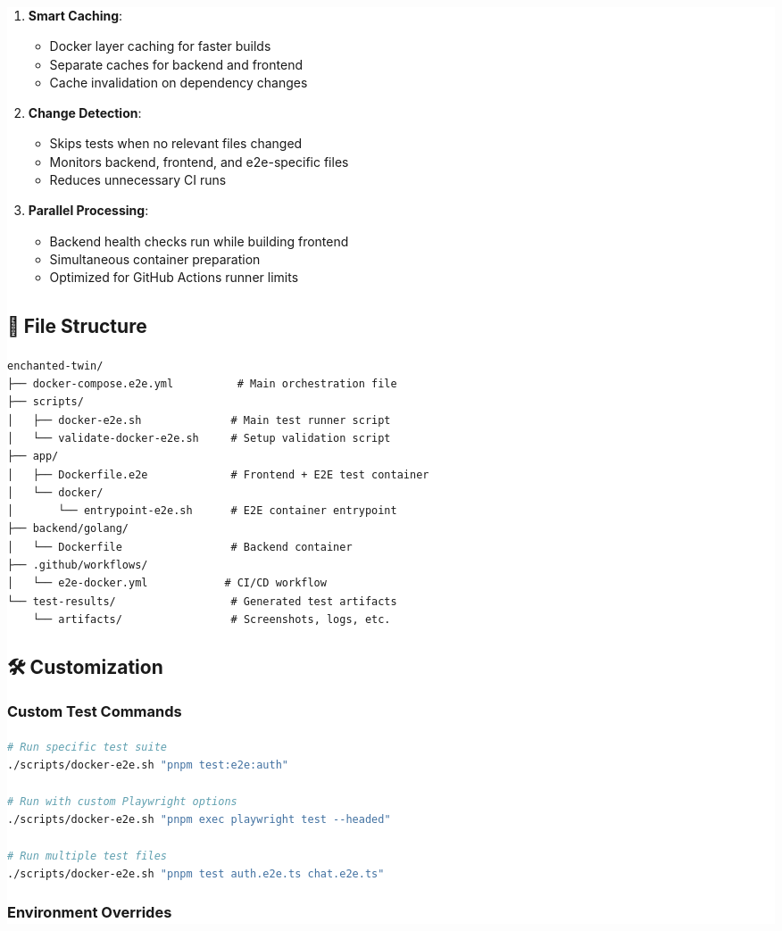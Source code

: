 1. **Smart Caching**:
   - Docker layer caching for faster builds
   - Separate caches for backend and frontend
   - Cache invalidation on dependency changes

2. **Change Detection**:
   - Skips tests when no relevant files changed
   - Monitors backend, frontend, and e2e-specific files
   - Reduces unnecessary CI runs

3. **Parallel Processing**:
   - Backend health checks run while building frontend
   - Simultaneous container preparation
   - Optimized for GitHub Actions runner limits

## 📁 File Structure

```
enchanted-twin/
├── docker-compose.e2e.yml          # Main orchestration file
├── scripts/
│   ├── docker-e2e.sh              # Main test runner script
│   └── validate-docker-e2e.sh     # Setup validation script
├── app/
│   ├── Dockerfile.e2e             # Frontend + E2E test container
│   └── docker/
│       └── entrypoint-e2e.sh      # E2E container entrypoint
├── backend/golang/
│   └── Dockerfile                 # Backend container
├── .github/workflows/
│   └── e2e-docker.yml            # CI/CD workflow
└── test-results/                  # Generated test artifacts
    └── artifacts/                 # Screenshots, logs, etc.
```

## 🛠️ Customization

### Custom Test Commands

```bash
# Run specific test suite
./scripts/docker-e2e.sh "pnpm test:e2e:auth"

# Run with custom Playwright options
./scripts/docker-e2e.sh "pnpm exec playwright test --headed"

# Run multiple test files
./scripts/docker-e2e.sh "pnpm test auth.e2e.ts chat.e2e.ts"
```

### Environment Overrides
